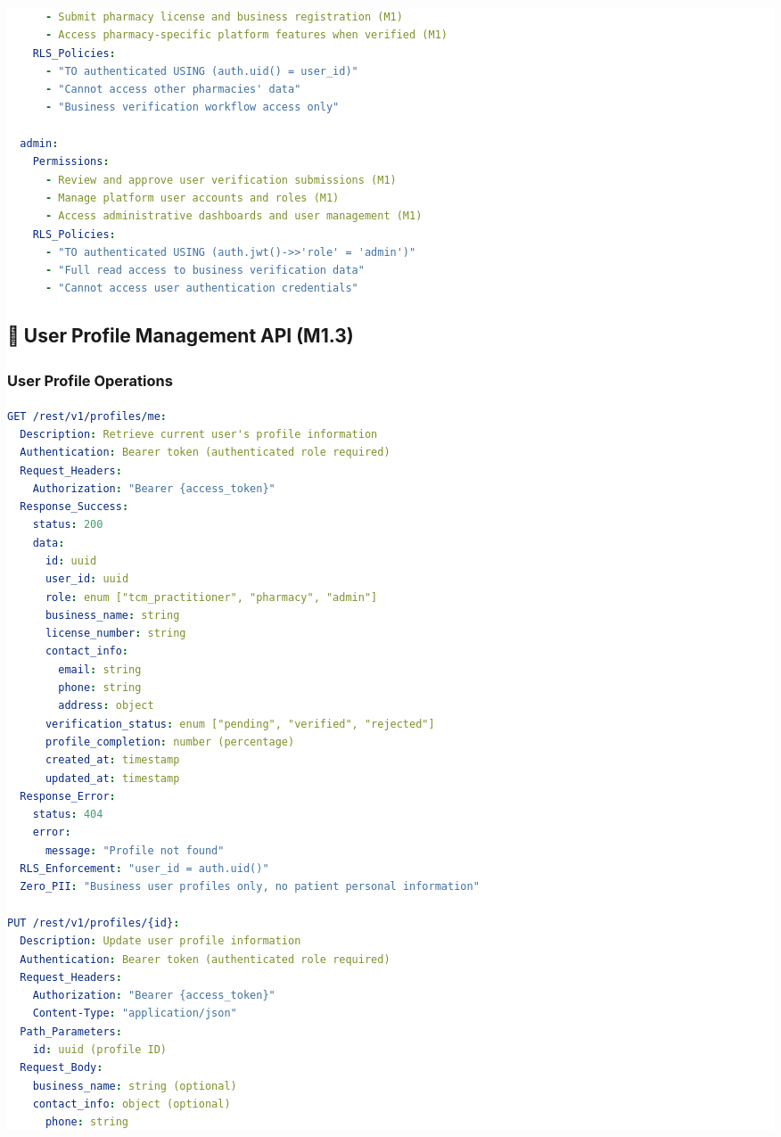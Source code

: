 ```yaml
      - Submit pharmacy license and business registration (M1)  
      - Access pharmacy-specific platform features when verified (M1)
    RLS_Policies:
      - "TO authenticated USING (auth.uid() = user_id)"
      - "Cannot access other pharmacies' data"
      - "Business verification workflow access only"
      
  admin:
    Permissions:
      - Review and approve user verification submissions (M1)
      - Manage platform user accounts and roles (M1)
      - Access administrative dashboards and user management (M1)
    RLS_Policies:
      - "TO authenticated USING (auth.jwt()->>'role' = 'admin')"
      - "Full read access to business verification data"
      - "Cannot access user authentication credentials"
```

## **👤 User Profile Management API (M1.3)**

### **User Profile Operations**

```yaml
GET /rest/v1/profiles/me:
  Description: Retrieve current user's profile information
  Authentication: Bearer token (authenticated role required)
  Request_Headers:
    Authorization: "Bearer {access_token}"
  Response_Success:
    status: 200
    data:
      id: uuid
      user_id: uuid
      role: enum ["tcm_practitioner", "pharmacy", "admin"]
      business_name: string
      license_number: string
      contact_info:
        email: string
        phone: string
        address: object
      verification_status: enum ["pending", "verified", "rejected"]
      profile_completion: number (percentage)
      created_at: timestamp
      updated_at: timestamp
  Response_Error:
    status: 404
    error:
      message: "Profile not found"
  RLS_Enforcement: "user_id = auth.uid()"
  Zero_PII: "Business user profiles only, no patient personal information"

PUT /rest/v1/profiles/{id}:
  Description: Update user profile information
  Authentication: Bearer token (authenticated role required)
  Request_Headers:
    Authorization: "Bearer {access_token}"
    Content-Type: "application/json"
  Path_Parameters:
    id: uuid (profile ID)
  Request_Body:
    business_name: string (optional)
    contact_info: object (optional)
      phone: string
```